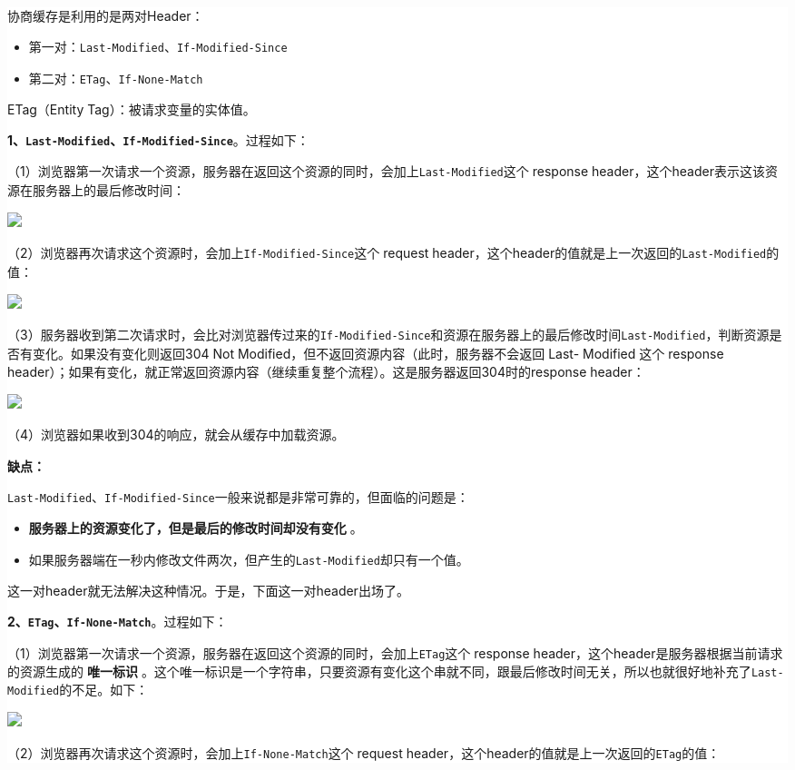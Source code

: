 协商缓存是利用的是两对Header：

  * 第一对：`Last-Modified`、`If-Modified-Since`

  * 第二对：`ETag`、`If-None-Match`

ETag（Entity Tag）：被请求变量的实体值。

**1、`Last-Modified`、`If-Modified-Since`**。过程如下：

（1）浏览器第一次请求一个资源，服务器在返回这个资源的同时，会加上`Last-Modified`这个 response
header，这个header表示这该资源在服务器上的最后修改时间：

[![](https://camo.githubusercontent.com/b288775a5f88cf7889b097eeab8e7f8fccdaf3c4338a022f104744ddc41f396f/687474703a2f2f696d672e736d79687661652e636f6d2f32303138303331315f313731352e706e67)](https://camo.githubusercontent.com/b288775a5f88cf7889b097eeab8e7f8fccdaf3c4338a022f104744ddc41f396f/687474703a2f2f696d672e736d79687661652e636f6d2f32303138303331315f313731352e706e67)

（2）浏览器再次请求这个资源时，会加上`If-Modified-Since`这个 request
header，这个header的值就是上一次返回的`Last-Modified`的值：

[![](https://camo.githubusercontent.com/ce44c8cddd15138292f9f16b09c5efee5bca6cf099fe3e506e9d11e0f0d7a72a/687474703a2f2f696d672e736d79687661652e636f6d2f32303138303331315f313731362e706e67)](https://camo.githubusercontent.com/ce44c8cddd15138292f9f16b09c5efee5bca6cf099fe3e506e9d11e0f0d7a72a/687474703a2f2f696d672e736d79687661652e636f6d2f32303138303331315f313731362e706e67)

（3）服务器收到第二次请求时，会比对浏览器传过来的`If-Modified-Since`和资源在服务器上的最后修改时间`Last-Modified`，判断资源是否有变化。如果没有变化则返回304 Not Modified，但不返回资源内容（此时，服务器不会返回 Last-
Modified 这个 response header）；如果有变化，就正常返回资源内容（继续重复整个流程）。这是服务器返回304时的response
header：

[![](https://camo.githubusercontent.com/ce5d9bf66f2e4c6fdcdf01bc206f07fdd7f1acb4b5b968aa19734dc638bb644e/687474703a2f2f696d672e736d79687661652e636f6d2f32303138303331315f313732302e706e67)](https://camo.githubusercontent.com/ce5d9bf66f2e4c6fdcdf01bc206f07fdd7f1acb4b5b968aa19734dc638bb644e/687474703a2f2f696d672e736d79687661652e636f6d2f32303138303331315f313732302e706e67)

（4）浏览器如果收到304的响应，就会从缓存中加载资源。

**缺点：**

`Last-Modified`、`If-Modified-Since`一般来说都是非常可靠的，但面临的问题是：

  * **服务器上的资源变化了，但是最后的修改时间却没有变化** 。

  * 如果服务器端在一秒内修改文件两次，但产生的`Last-Modified`却只有一个值。

这一对header就无法解决这种情况。于是，下面这一对header出场了。

**2、`ETag`、`If-None-Match`**。过程如下：

（1）浏览器第一次请求一个资源，服务器在返回这个资源的同时，会加上`ETag`这个 response
header，这个header是服务器根据当前请求的资源生成的 **唯一标识**
。这个唯一标识是一个字符串，只要资源有变化这个串就不同，跟最后修改时间无关，所以也就很好地补充了`Last-Modified`的不足。如下：

[![](https://camo.githubusercontent.com/44e04afe980c17bc99bc19fb9384386827460ec5237e85e2b68370d783098c81/687474703a2f2f696d672e736d79687661652e636f6d2f32303138303331315f313733352e706e67)](https://camo.githubusercontent.com/44e04afe980c17bc99bc19fb9384386827460ec5237e85e2b68370d783098c81/687474703a2f2f696d672e736d79687661652e636f6d2f32303138303331315f313733352e706e67)

（2）浏览器再次请求这个资源时，会加上`If-None-Match`这个 request
header，这个header的值就是上一次返回的`ETag`的值：
